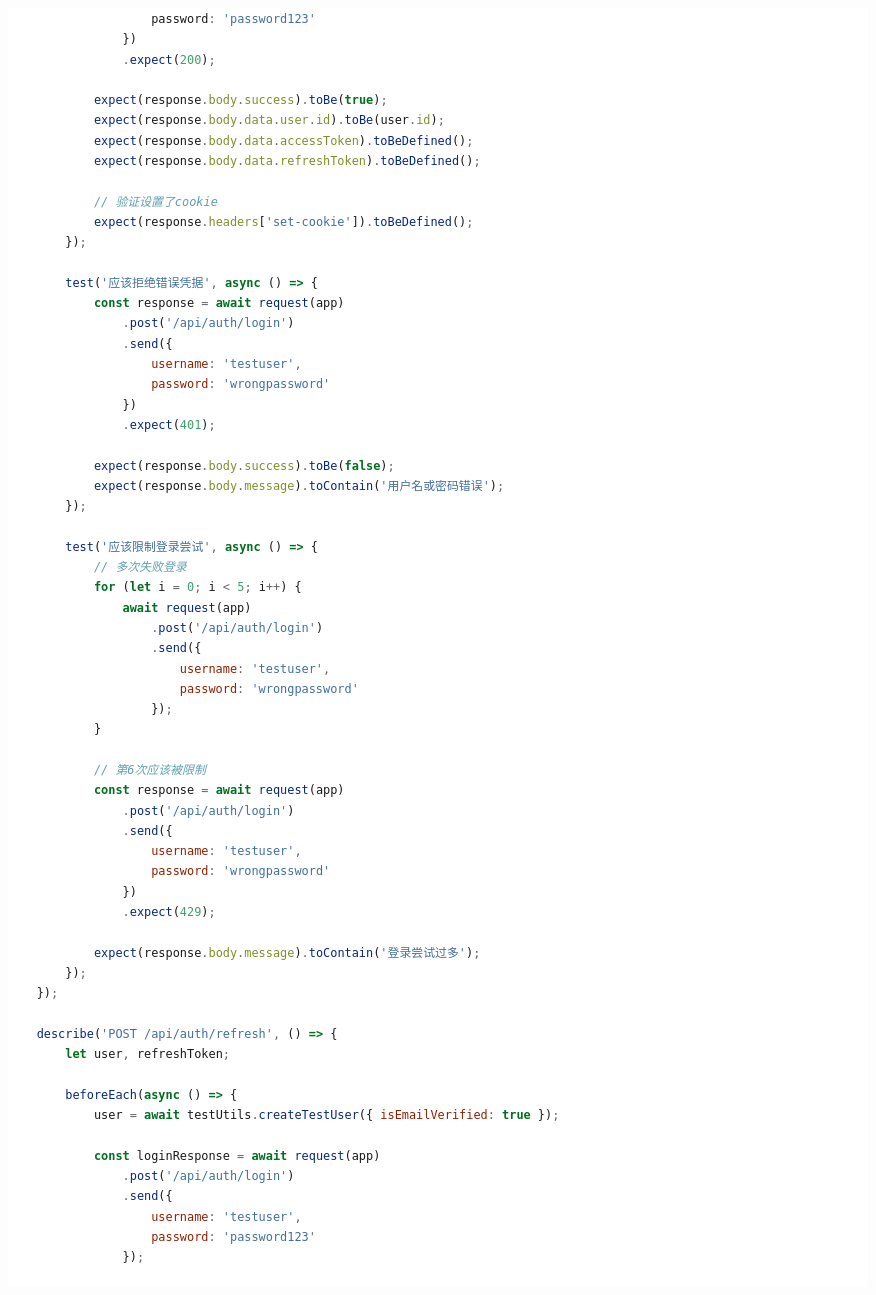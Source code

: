 ```javascript
                    password: 'password123'
                })
                .expect(200);
            
            expect(response.body.success).toBe(true);
            expect(response.body.data.user.id).toBe(user.id);
            expect(response.body.data.accessToken).toBeDefined();
            expect(response.body.data.refreshToken).toBeDefined();
            
            // 验证设置了cookie
            expect(response.headers['set-cookie']).toBeDefined();
        });
        
        test('应该拒绝错误凭据', async () => {
            const response = await request(app)
                .post('/api/auth/login')
                .send({
                    username: 'testuser',
                    password: 'wrongpassword'
                })
                .expect(401);
            
            expect(response.body.success).toBe(false);
            expect(response.body.message).toContain('用户名或密码错误');
        });
        
        test('应该限制登录尝试', async () => {
            // 多次失败登录
            for (let i = 0; i < 5; i++) {
                await request(app)
                    .post('/api/auth/login')
                    .send({
                        username: 'testuser',
                        password: 'wrongpassword'
                    });
            }
            
            // 第6次应该被限制
            const response = await request(app)
                .post('/api/auth/login')
                .send({
                    username: 'testuser',
                    password: 'wrongpassword'
                })
                .expect(429);
            
            expect(response.body.message).toContain('登录尝试过多');
        });
    });
    
    describe('POST /api/auth/refresh', () => {
        let user, refreshToken;
        
        beforeEach(async () => {
            user = await testUtils.createTestUser({ isEmailVerified: true });
            
            const loginResponse = await request(app)
                .post('/api/auth/login')
                .send({
                    username: 'testuser',
                    password: 'password123'
                });
            
```